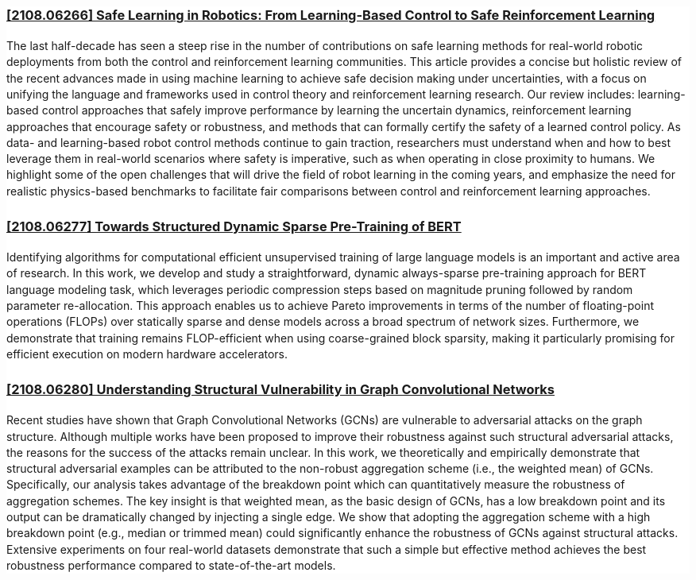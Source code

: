 
    

### [[2108.06266] Safe Learning in Robotics: From Learning-Based Control to Safe Reinforcement Learning](http://arxiv.org/abs/2108.06266)


  The last half-decade has seen a steep rise in the number of contributions on
safe learning methods for real-world robotic deployments from both the control
and reinforcement learning communities. This article provides a concise but
holistic review of the recent advances made in using machine learning to
achieve safe decision making under uncertainties, with a focus on unifying the
language and frameworks used in control theory and reinforcement learning
research. Our review includes: learning-based control approaches that safely
improve performance by learning the uncertain dynamics, reinforcement learning
approaches that encourage safety or robustness, and methods that can formally
certify the safety of a learned control policy. As data- and learning-based
robot control methods continue to gain traction, researchers must understand
when and how to best leverage them in real-world scenarios where safety is
imperative, such as when operating in close proximity to humans. We highlight
some of the open challenges that will drive the field of robot learning in the
coming years, and emphasize the need for realistic physics-based benchmarks to
facilitate fair comparisons between control and reinforcement learning
approaches.

    

### [[2108.06277] Towards Structured Dynamic Sparse Pre-Training of BERT](http://arxiv.org/abs/2108.06277)


  Identifying algorithms for computational efficient unsupervised training of
large language models is an important and active area of research. In this
work, we develop and study a straightforward, dynamic always-sparse
pre-training approach for BERT language modeling task, which leverages periodic
compression steps based on magnitude pruning followed by random parameter
re-allocation. This approach enables us to achieve Pareto improvements in terms
of the number of floating-point operations (FLOPs) over statically sparse and
dense models across a broad spectrum of network sizes. Furthermore, we
demonstrate that training remains FLOP-efficient when using coarse-grained
block sparsity, making it particularly promising for efficient execution on
modern hardware accelerators.

    

### [[2108.06280] Understanding Structural Vulnerability in Graph Convolutional Networks](http://arxiv.org/abs/2108.06280)


  Recent studies have shown that Graph Convolutional Networks (GCNs) are
vulnerable to adversarial attacks on the graph structure. Although multiple
works have been proposed to improve their robustness against such structural
adversarial attacks, the reasons for the success of the attacks remain unclear.
In this work, we theoretically and empirically demonstrate that structural
adversarial examples can be attributed to the non-robust aggregation scheme
(i.e., the weighted mean) of GCNs. Specifically, our analysis takes advantage
of the breakdown point which can quantitatively measure the robustness of
aggregation schemes. The key insight is that weighted mean, as the basic design
of GCNs, has a low breakdown point and its output can be dramatically changed
by injecting a single edge. We show that adopting the aggregation scheme with a
high breakdown point (e.g., median or trimmed mean) could significantly enhance
the robustness of GCNs against structural attacks. Extensive experiments on
four real-world datasets demonstrate that such a simple but effective method
achieves the best robustness performance compared to state-of-the-art models.

